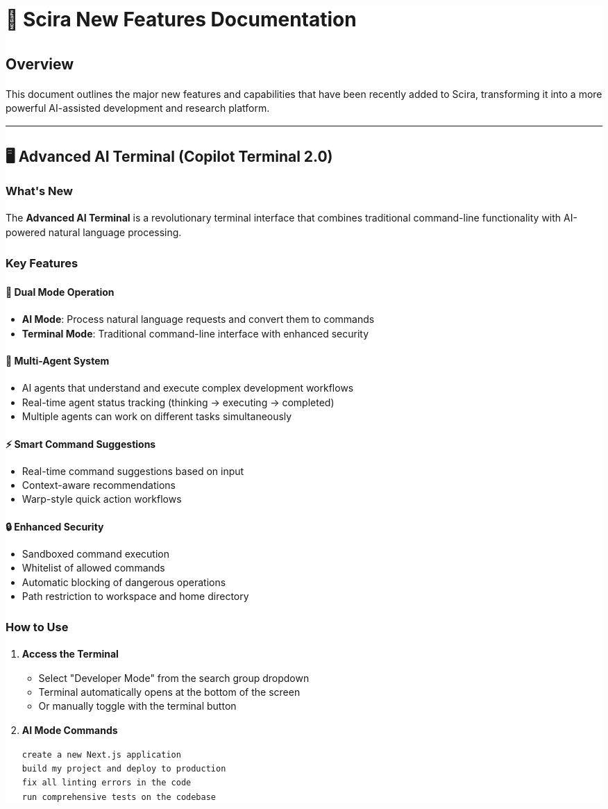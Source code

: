# 🚀 Scira New Features Documentation

## Overview

This document outlines the major new features and capabilities that have been recently added to Scira, transforming it into a more powerful AI-assisted development and research platform.

---

## 🖥️ Advanced AI Terminal (Copilot Terminal 2.0)

### What's New
The **Advanced AI Terminal** is a revolutionary terminal interface that combines traditional command-line functionality with AI-powered natural language processing.

### Key Features

#### 🤖 Dual Mode Operation
- **AI Mode**: Process natural language requests and convert them to commands
- **Terminal Mode**: Traditional command-line interface with enhanced security

#### 🧠 Multi-Agent System
- AI agents that understand and execute complex development workflows
- Real-time agent status tracking (thinking → executing → completed)
- Multiple agents can work on different tasks simultaneously

#### ⚡ Smart Command Suggestions
- Real-time command suggestions based on input
- Context-aware recommendations
- Warp-style quick action workflows

#### 🔒 Enhanced Security
- Sandboxed command execution
- Whitelist of allowed commands
- Automatic blocking of dangerous operations
- Path restriction to workspace and home directory

### How to Use

1. **Access the Terminal**
   - Select "Developer Mode" from the search group dropdown
   - Terminal automatically opens at the bottom of the screen
   - Or manually toggle with the terminal button

2. **AI Mode Commands**
   ```
   create a new Next.js application
   build my project and deploy to production
   fix all linting errors in the code
   run comprehensive tests on the codebase
   ```
